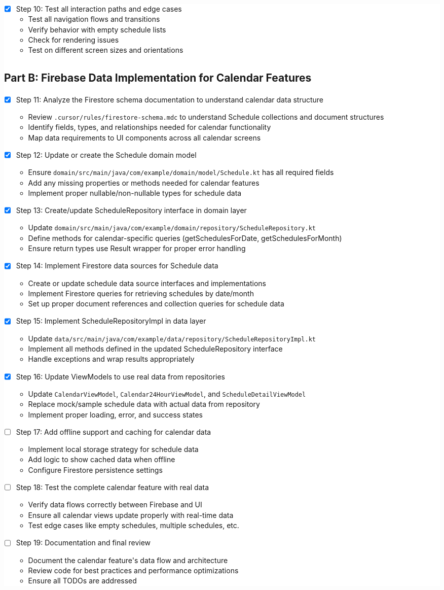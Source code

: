- [x] Step 10: Test all interaction paths and edge cases
  - Test all navigation flows and transitions
  - Verify behavior with empty schedule lists
  - Check for rendering issues
  - Test on different screen sizes and orientations

## Part B: Firebase Data Implementation for Calendar Features
- [x] Step 11: Analyze the Firestore schema documentation to understand calendar data structure
  - Review `.cursor/rules/firestore-schema.mdc` to understand Schedule collections and document structures
  - Identify fields, types, and relationships needed for calendar functionality
  - Map data requirements to UI components across all calendar screens

- [x] Step 12: Update or create the Schedule domain model
  - Ensure `domain/src/main/java/com/example/domain/model/Schedule.kt` has all required fields
  - Add any missing properties or methods needed for calendar features
  - Implement proper nullable/non-nullable types for schedule data

- [x] Step 13: Create/update ScheduleRepository interface in domain layer
  - Update `domain/src/main/java/com/example/domain/repository/ScheduleRepository.kt`
  - Define methods for calendar-specific queries (getSchedulesForDate, getSchedulesForMonth)
  - Ensure return types use Result wrapper for proper error handling

- [x] Step 14: Implement Firestore data sources for Schedule data
  - Create or update schedule data source interfaces and implementations
  - Implement Firestore queries for retrieving schedules by date/month
  - Set up proper document references and collection queries for schedule data

- [x] Step 15: Implement ScheduleRepositoryImpl in data layer
  - Update `data/src/main/java/com/example/data/repository/ScheduleRepositoryImpl.kt`
  - Implement all methods defined in the updated ScheduleRepository interface
  - Handle exceptions and wrap results appropriately

- [x] Step 16: Update ViewModels to use real data from repositories
  - Update `CalendarViewModel`, `Calendar24HourViewModel`, and `ScheduleDetailViewModel`
  - Replace mock/sample schedule data with actual data from repository
  - Implement proper loading, error, and success states

- [ ] Step 17: Add offline support and caching for calendar data
  - Implement local storage strategy for schedule data
  - Add logic to show cached data when offline
  - Configure Firestore persistence settings

- [ ] Step 18: Test the complete calendar feature with real data
  - Verify data flows correctly between Firebase and UI
  - Ensure all calendar views update properly with real-time data
  - Test edge cases like empty schedules, multiple schedules, etc.

- [ ] Step 19: Documentation and final review
  - Document the calendar feature's data flow and architecture
  - Review code for best practices and performance optimizations
  - Ensure all TODOs are addressed

